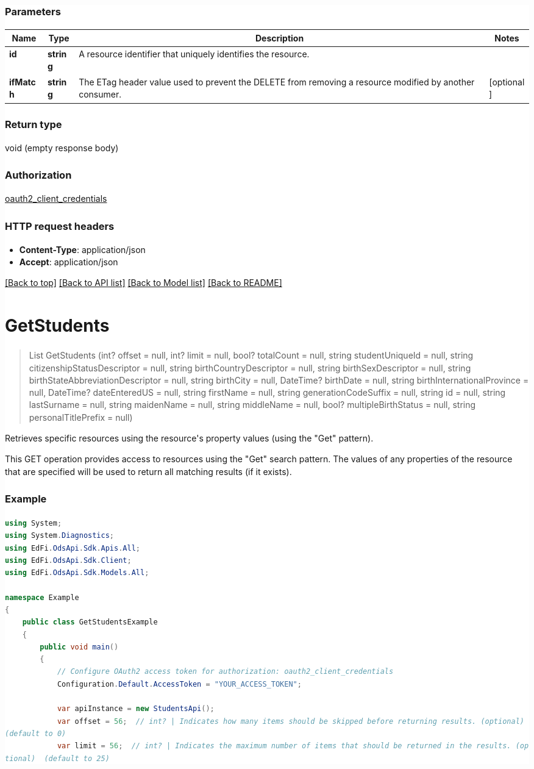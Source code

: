 ### Parameters

Name | Type | Description  | Notes
------------- | ------------- | ------------- | -------------
 **id** | **string**| A resource identifier that uniquely identifies the resource. | 
 **ifMatch** | **string**| The ETag header value used to prevent the DELETE from removing a resource modified by another consumer. | [optional] 

### Return type

void (empty response body)

### Authorization

[oauth2_client_credentials](../README.md#oauth2_client_credentials)

### HTTP request headers

 - **Content-Type**: application/json
 - **Accept**: application/json

[[Back to top]](#) [[Back to API list]](../README.md#documentation-for-api-endpoints) [[Back to Model list]](../README.md#documentation-for-models) [[Back to README]](../README.md)

<a name="getstudents"></a>
# **GetStudents**
> List<EdFiStudent> GetStudents (int? offset = null, int? limit = null, bool? totalCount = null, string studentUniqueId = null, string citizenshipStatusDescriptor = null, string birthCountryDescriptor = null, string birthSexDescriptor = null, string birthStateAbbreviationDescriptor = null, string birthCity = null, DateTime? birthDate = null, string birthInternationalProvince = null, DateTime? dateEnteredUS = null, string firstName = null, string generationCodeSuffix = null, string id = null, string lastSurname = null, string maidenName = null, string middleName = null, bool? multipleBirthStatus = null, string personalTitlePrefix = null)

Retrieves specific resources using the resource's property values (using the \"Get\" pattern).

This GET operation provides access to resources using the \"Get\" search pattern.  The values of any properties of the resource that are specified will be used to return all matching results (if it exists).

### Example
```csharp
using System;
using System.Diagnostics;
using EdFi.OdsApi.Sdk.Apis.All;
using EdFi.OdsApi.Sdk.Client;
using EdFi.OdsApi.Sdk.Models.All;

namespace Example
{
    public class GetStudentsExample
    {
        public void main()
        {
            // Configure OAuth2 access token for authorization: oauth2_client_credentials
            Configuration.Default.AccessToken = "YOUR_ACCESS_TOKEN";

            var apiInstance = new StudentsApi();
            var offset = 56;  // int? | Indicates how many items should be skipped before returning results. (optional)  (default to 0)
            var limit = 56;  // int? | Indicates the maximum number of items that should be returned in the results. (optional)  (default to 25)
```